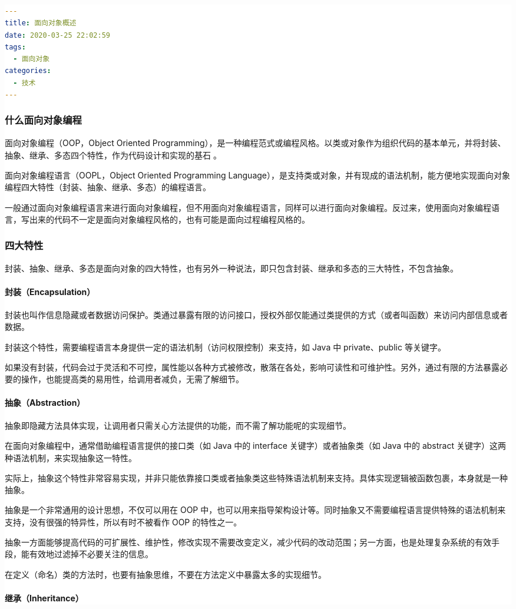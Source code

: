```yaml
---
title: 面向对象概述
date: 2020-03-25 22:02:59
tags:
  - 面向对象
categories:
  - 技术
---
```


 





### 什么面向对象编程

面向对象编程（OOP，Object Oriented Programming），是一种编程范式或编程风格。以类或对象作为组织代码的基本单元，并将封装、抽象、继承、多态四个特性，作为代码设计和实现的基石 。

面向对象编程语言（OOPL，Object Oriented Programming Language），是支持类或对象，并有现成的语法机制，能方便地实现面向对象编程四大特性（封装、抽象、继承、多态）的编程语言。

一般通过面向对象编程语言来进行面向对象编程，但不用面向对象编程语言，同样可以进行面向对象编程。反过来，使用面向对象编程语言，写出来的代码不一定是面向对象编程风格的，也有可能是面向过程编程风格的。



### 四大特性

封装、抽象、继承、多态是面向对象的四大特性，也有另外一种说法，即只包含封装、继承和多态的三大特性，不包含抽象。



#### 封装（Encapsulation）

封装也叫作信息隐藏或者数据访问保护。类通过暴露有限的访问接口，授权外部仅能通过类提供的方式（或者叫函数）来访问内部信息或者数据。

封装这个特性，需要编程语言本身提供一定的语法机制（访问权限控制）来支持，如 Java 中 private、public 等关键字。

如果没有封装，代码会过于灵活和不可控，属性能以各种方式被修改，散落在各处，影响可读性和可维护性。另外，通过有限的方法暴露必要的操作，也能提高类的易用性，给调用者减负，无需了解细节。



#### 抽象（Abstraction）

抽象即隐藏方法具体实现，让调用者只需关心方法提供的功能，而不需了解功能呢的实现细节。

在面向对象编程中，通常借助编程语言提供的接口类（如 Java 中的 interface 关键字）或者抽象类（如 Java 中的 abstract 关键字）这两种语法机制，来实现抽象这一特性。

实际上，抽象这个特性非常容易实现，并非只能依靠接口类或者抽象类这些特殊语法机制来支持。具体实现逻辑被函数包裹，本身就是一种抽象。

抽象是一个非常通用的设计思想，不仅可以用在 OOP 中，也可以用来指导架构设计等。同时抽象又不需要编程语言提供特殊的语法机制来支持，没有很强的特异性，所以有时不被看作 OOP 的特性之一。

抽象一方面能够提高代码的可扩展性、维护性，修改实现不需要改变定义，减少代码的改动范围；另一方面，也是处理复杂系统的有效手段，能有效地过滤掉不必要关注的信息。

在定义（命名）类的方法时，也要有抽象思维，不要在方法定义中暴露太多的实现细节。



#### 继承（Inheritance）
